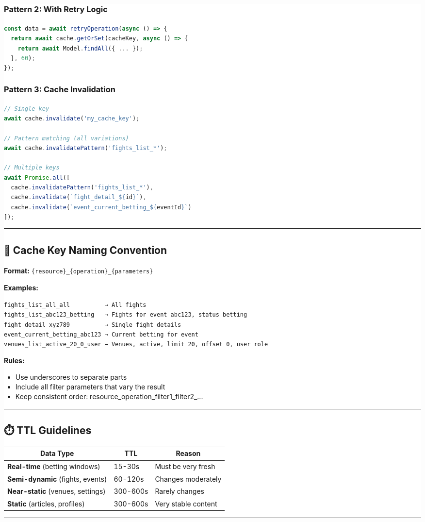 ### Pattern 2: With Retry Logic
```typescript
const data = await retryOperation(async () => {
  return await cache.getOrSet(cacheKey, async () => {
    return await Model.findAll({ ... });
  }, 60);
});
```

### Pattern 3: Cache Invalidation
```typescript
// Single key
await cache.invalidate('my_cache_key');

// Pattern matching (all variations)
await cache.invalidatePattern('fights_list_*');

// Multiple keys
await Promise.all([
  cache.invalidatePattern('fights_list_*'),
  cache.invalidate(`fight_detail_${id}`),
  cache.invalidate(`event_current_betting_${eventId}`)
]);
```

---

## 🔧 Cache Key Naming Convention

**Format:** `{resource}_{operation}_{parameters}`

**Examples:**
```
fights_list_all_all          → All fights
fights_list_abc123_betting   → Fights for event abc123, status betting
fight_detail_xyz789          → Single fight details
event_current_betting_abc123 → Current betting for event
venues_list_active_20_0_user → Venues, active, limit 20, offset 0, user role
```

**Rules:**
- Use underscores to separate parts
- Include all filter parameters that vary the result
- Keep consistent order: resource_operation_filter1_filter2_...

---

## ⏱️ TTL Guidelines

| Data Type | TTL | Reason |
|-----------|-----|--------|
| **Real-time** (betting windows) | 15-30s | Must be very fresh |
| **Semi-dynamic** (fights, events) | 60-120s | Changes moderately |
| **Near-static** (venues, settings) | 300-600s | Rarely changes |
| **Static** (articles, profiles) | 300-600s | Very stable content |

---